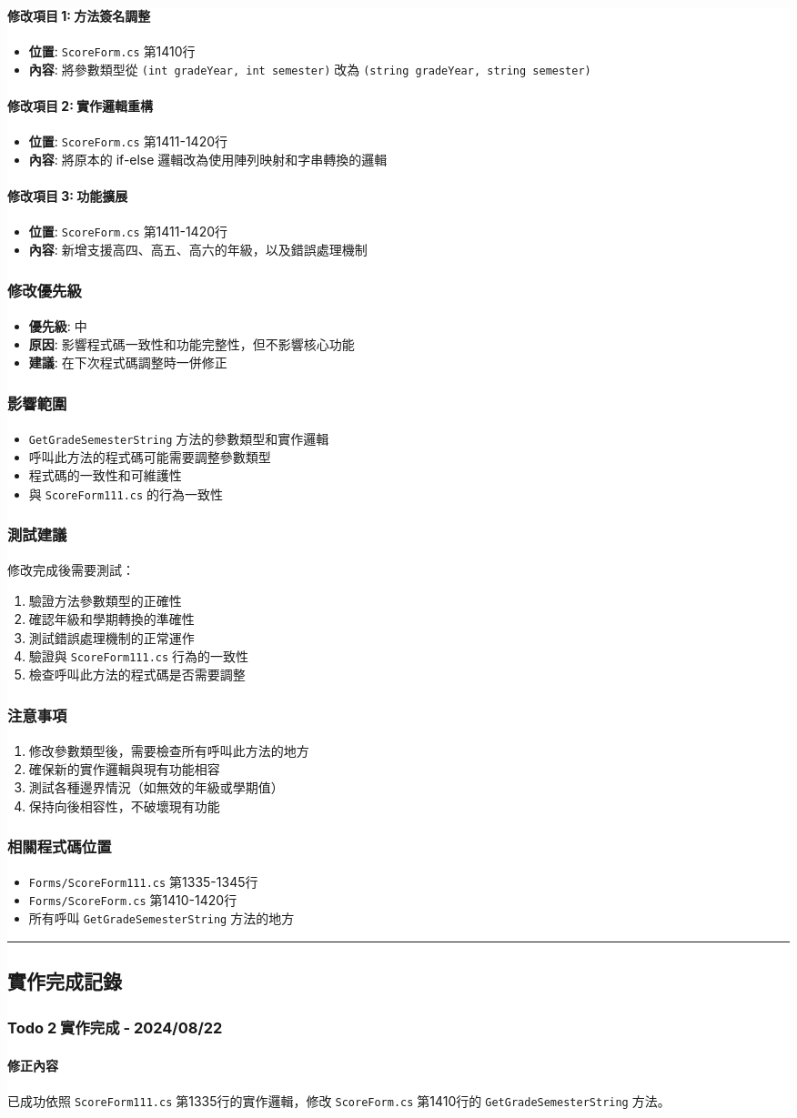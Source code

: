 #### 修改項目 1: 方法簽名調整
- **位置**: `ScoreForm.cs` 第1410行
- **內容**: 將參數類型從 `(int gradeYear, int semester)` 改為 `(string gradeYear, string semester)`

#### 修改項目 2: 實作邏輯重構
- **位置**: `ScoreForm.cs` 第1411-1420行
- **內容**: 將原本的 if-else 邏輯改為使用陣列映射和字串轉換的邏輯

#### 修改項目 3: 功能擴展
- **位置**: `ScoreForm.cs` 第1411-1420行
- **內容**: 新增支援高四、高五、高六的年級，以及錯誤處理機制

### 修改優先級
- **優先級**: 中
- **原因**: 影響程式碼一致性和功能完整性，但不影響核心功能
- **建議**: 在下次程式碼調整時一併修正

### 影響範圍
- `GetGradeSemesterString` 方法的參數類型和實作邏輯
- 呼叫此方法的程式碼可能需要調整參數類型
- 程式碼的一致性和可維護性
- 與 `ScoreForm111.cs` 的行為一致性

### 測試建議
修改完成後需要測試：
1. 驗證方法參數類型的正確性
2. 確認年級和學期轉換的準確性
3. 測試錯誤處理機制的正常運作
4. 驗證與 `ScoreForm111.cs` 行為的一致性
5. 檢查呼叫此方法的程式碼是否需要調整

### 注意事項
1. 修改參數類型後，需要檢查所有呼叫此方法的地方
2. 確保新的實作邏輯與現有功能相容
3. 測試各種邊界情況（如無效的年級或學期值）
4. 保持向後相容性，不破壞現有功能

### 相關程式碼位置
- `Forms/ScoreForm111.cs` 第1335-1345行
- `Forms/ScoreForm.cs` 第1410-1420行
- 所有呼叫 `GetGradeSemesterString` 方法的地方

---

## 實作完成記錄

### Todo 2 實作完成 - 2024/08/22

#### 修正內容
已成功依照 `ScoreForm111.cs` 第1335行的實作邏輯，修改 `ScoreForm.cs` 第1410行的 `GetGradeSemesterString` 方法。
